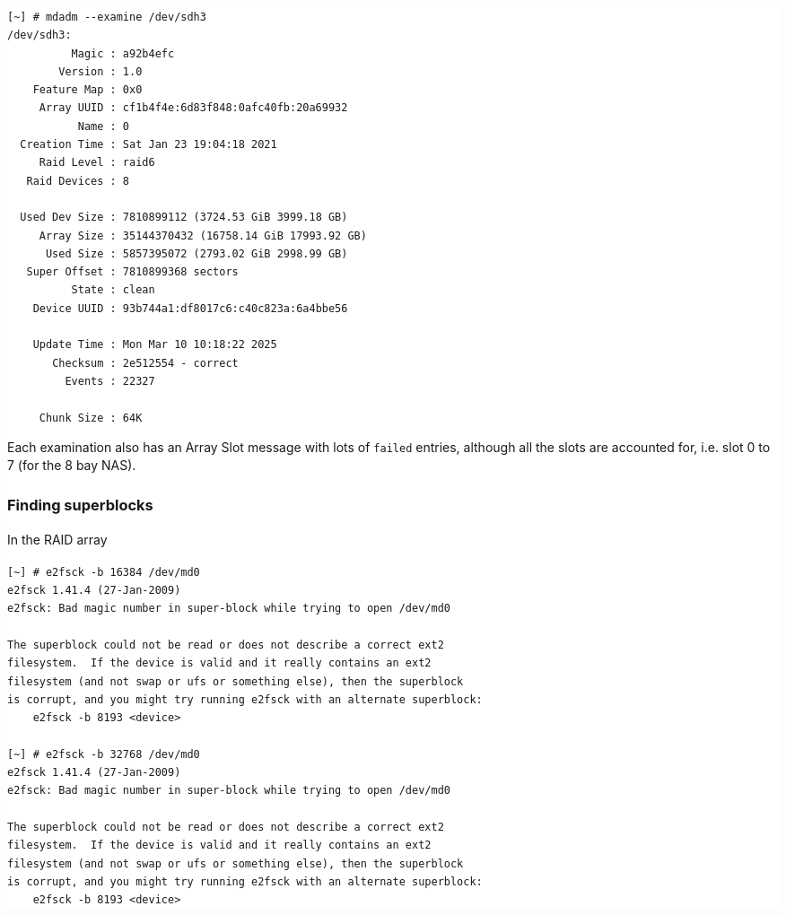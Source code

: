 
```shell
[~] # mdadm --examine /dev/sdh3
/dev/sdh3:
          Magic : a92b4efc
        Version : 1.0
    Feature Map : 0x0
     Array UUID : cf1b4f4e:6d83f848:0afc40fb:20a69932
           Name : 0
  Creation Time : Sat Jan 23 19:04:18 2021
     Raid Level : raid6
   Raid Devices : 8

  Used Dev Size : 7810899112 (3724.53 GiB 3999.18 GB)
     Array Size : 35144370432 (16758.14 GiB 17993.92 GB)
      Used Size : 5857395072 (2793.02 GiB 2998.99 GB)
   Super Offset : 7810899368 sectors
          State : clean
    Device UUID : 93b744a1:df8017c6:c40c823a:6a4bbe56

    Update Time : Mon Mar 10 10:18:22 2025
       Checksum : 2e512554 - correct
         Events : 22327

     Chunk Size : 64K
```

Each examination also has an Array Slot message with lots of `failed` entries, although all the slots are accounted for, i.e. slot 0 to 7 (for the 8 bay NAS).


### Finding superblocks


In the RAID array

```shell
[~] # e2fsck -b 16384 /dev/md0
e2fsck 1.41.4 (27-Jan-2009)
e2fsck: Bad magic number in super-block while trying to open /dev/md0

The superblock could not be read or does not describe a correct ext2
filesystem.  If the device is valid and it really contains an ext2
filesystem (and not swap or ufs or something else), then the superblock
is corrupt, and you might try running e2fsck with an alternate superblock:
    e2fsck -b 8193 <device>

[~] # e2fsck -b 32768 /dev/md0
e2fsck 1.41.4 (27-Jan-2009)
e2fsck: Bad magic number in super-block while trying to open /dev/md0

The superblock could not be read or does not describe a correct ext2
filesystem.  If the device is valid and it really contains an ext2
filesystem (and not swap or ufs or something else), then the superblock
is corrupt, and you might try running e2fsck with an alternate superblock:
    e2fsck -b 8193 <device>
```
